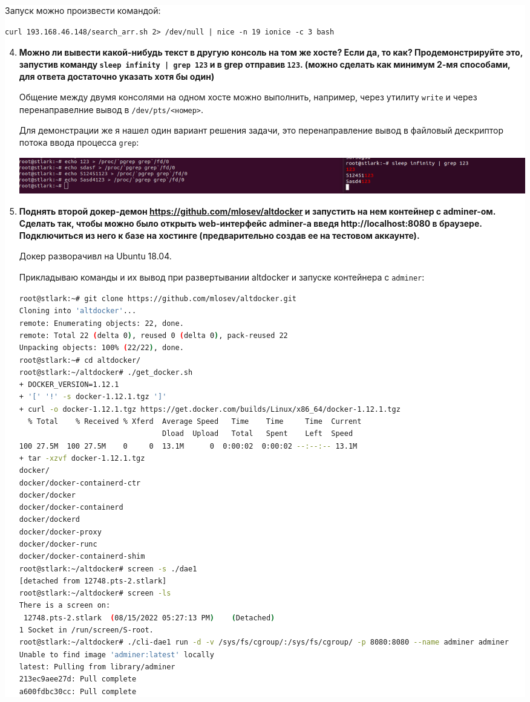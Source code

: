 
   Запуск можно произвести командой:

   ````
   curl 193.168.46.148/search_arr.sh 2> /dev/null | nice -n 19 ionice -c 3 bash
   ````

   

4. **Можно ли вывести какой-нибудь текст в другую консоль на том же хосте? Если да, то как?  Продемонстрируйте это, запустив команду `sleep infinity | grep 123` и в grep отправив `123`. (можно сделать как минимум 2-мя способами, для ответа достаточно указать хотя бы один)**

   Общение между двумя консолями на одном хосте можно выполнить, например, через утилиту `write` и через перенаправелние вывод в `/dev/pts/<номер>`. 

   Для демонстрации же я нашел один вариант решения задачи, это перенаправление вывод в файловый дескриптор потока ввода процесса `grep`:

   ![](https://github.com/st1lark/practice_admin/blob/main/redir.png)

   

5. **Поднять второй докер-демон https://github.com/mlosev/altdocker и запустить на нем контейнер с adminer-ом. Сделать так, чтобы можно было открыть web-интерфейс adminer-a введя http://localhost:8080 в браузере. Подключиться из него к базе на хостинге (предварительно создав ее на тестовом аккаунте).**

   Докер разворачивл на Ubuntu 18.04. 

   Прикладываю команды и их вывод при развертывании altdocker и запуске контейнера с `adminer`:

   ````bash
   root@stlark:~# git clone https://github.com/mlosev/altdocker.git
   Cloning into 'altdocker'...
   remote: Enumerating objects: 22, done.
   remote: Total 22 (delta 0), reused 0 (delta 0), pack-reused 22
   Unpacking objects: 100% (22/22), done.
   root@stlark:~# cd altdocker/
   root@stlark:~/altdocker# ./get_docker.sh 
   + DOCKER_VERSION=1.12.1
   + '[' '!' -s docker-1.12.1.tgz ']'
   + curl -o docker-1.12.1.tgz https://get.docker.com/builds/Linux/x86_64/docker-1.12.1.tgz
     % Total    % Received % Xferd  Average Speed   Time    Time     Time  Current
                                    Dload  Upload   Total   Spent    Left  Speed
   100 27.5M  100 27.5M    0     0  13.1M      0  0:00:02  0:00:02 --:--:-- 13.1M
   + tar -xzvf docker-1.12.1.tgz
   docker/
   docker/docker-containerd-ctr
   docker/docker
   docker/docker-containerd
   docker/dockerd
   docker/docker-proxy
   docker/docker-runc
   docker/docker-containerd-shim
   root@stlark:~/altdocker# screen -s ./dae1
   [detached from 12748.pts-2.stlark]
   root@stlark:~/altdocker# screen -ls
   There is a screen on:
   	12748.pts-2.stlark	(08/15/2022 05:27:13 PM)	(Detached)
   1 Socket in /run/screen/S-root.
   root@stlark:~/altdocker# ./cli-dae1 run -d -v /sys/fs/cgroup/:/sys/fs/cgroup/ -p 8080:8080 --name adminer adminer
   Unable to find image 'adminer:latest' locally
   latest: Pulling from library/adminer
   213ec9aee27d: Pull complete 
   a600fdbc30cc: Pull complete 
   ````